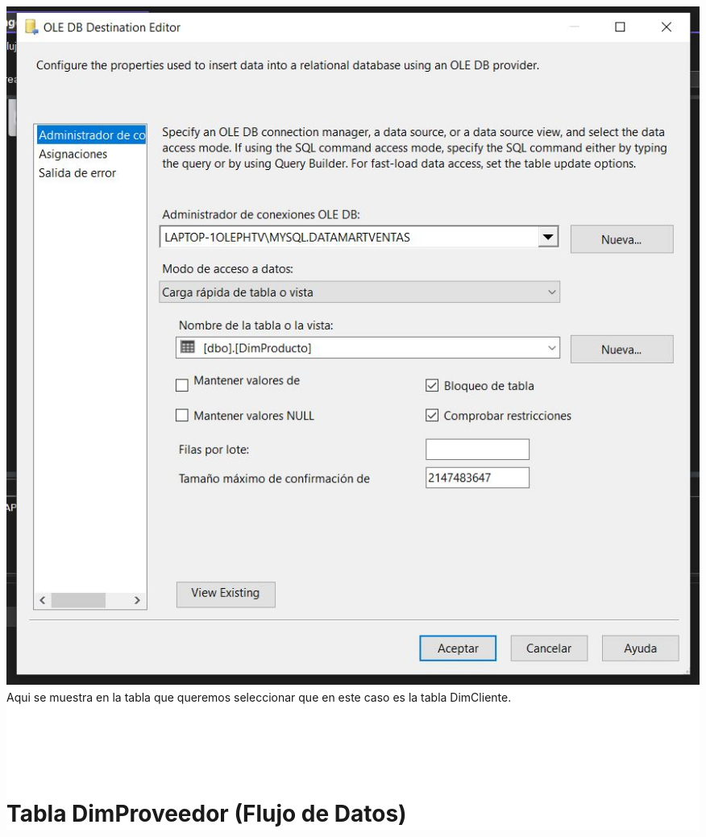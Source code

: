 ![Ejemplo de Imagen](12.jpg)<br>
Aqui se muestra en la tabla que queremos seleccionar que en este caso es la tabla DimCliente.

<br>
<br>
<br>

# Tabla DimProveedor (Flujo de Datos)